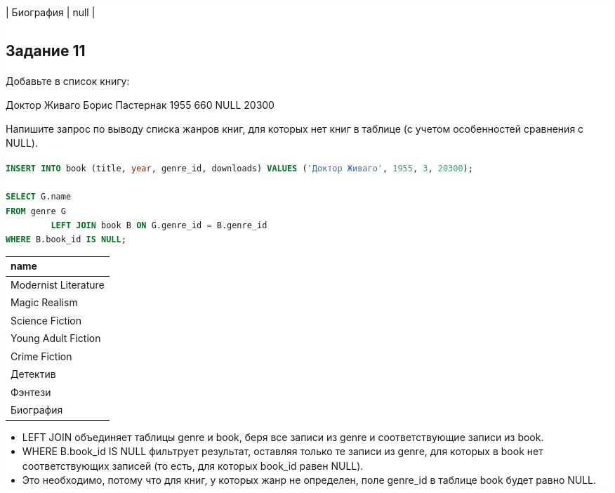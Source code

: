 | Биография | null |

## Задание 11
Добавьте в список книгу:

Доктор Живаго Борис Пастернак 1955 660 NULL 20300

Напишите запрос по выводу списка жанров книг, для которых нет книг в таблице (с учетом особенностей сравнения с NULL).

``` sql
INSERT INTO book (title, year, genre_id, downloads) VALUES ('Доктор Живаго', 1955, 3, 20300);

SELECT G.name
FROM genre G
         LEFT JOIN book B ON G.genre_id = B.genre_id
WHERE B.book_id IS NULL;
```

| name |
| :--- |
| Modernist Literature |
| Magic Realism |
| Science Fiction |
| Young Adult Fiction |
| Crime Fiction |
| Детектив |
| Фэнтези |
| Биография |

* LEFT JOIN объединяет таблицы genre и book, беря все записи из genre и соответствующие записи из book.
* WHERE B.book_id IS NULL фильтрует результат, оставляя только те записи из genre, для которых в book нет соответствующих записей (то есть, для которых book_id  равен NULL).
*  Это необходимо, потому что для книг, у которых жанр не определен, поле genre_id  в таблице book  будет равно NULL.

